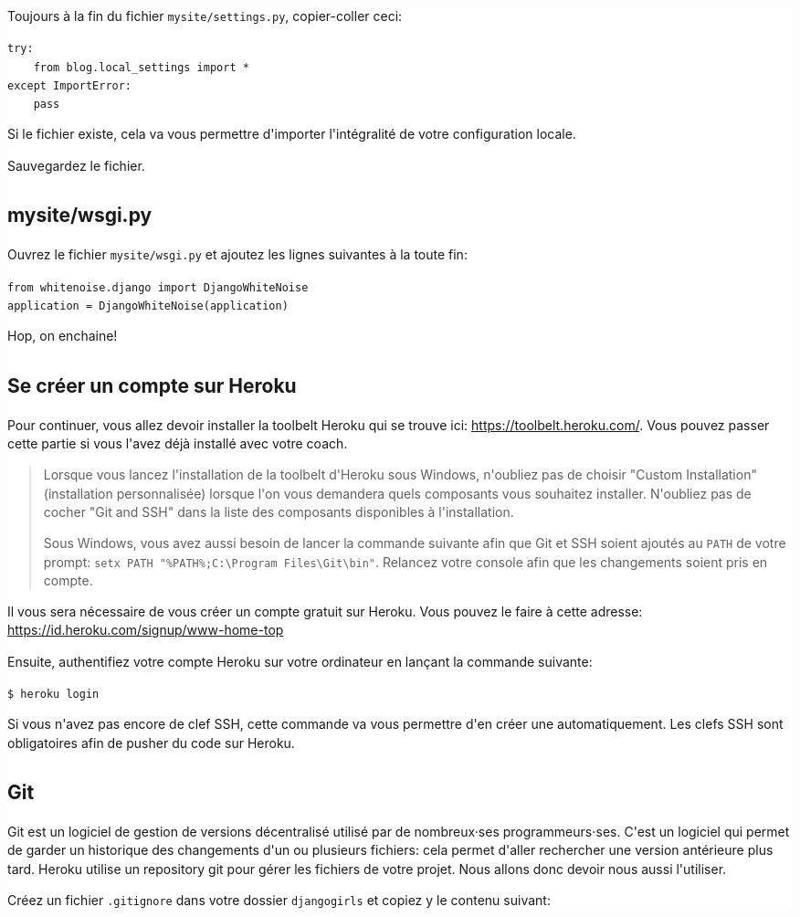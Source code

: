 
Toujours à la fin du fichier `mysite/settings.py`, copier-coller ceci:

    try:
        from blog.local_settings import *
    except ImportError:
        pass
    

Si le fichier existe, cela va vous permettre d'importer l'intégralité de votre configuration locale.

Sauvegardez le fichier.

## mysite/wsgi.py

Ouvrez le fichier `mysite/wsgi.py` et ajoutez les lignes suivantes à la toute fin:

    from whitenoise.django import DjangoWhiteNoise
    application = DjangoWhiteNoise(application)
    

Hop, on enchaine!

## Se créer un compte sur Heroku

Pour continuer, vous allez devoir installer la toolbelt Heroku qui se trouve ici: https://toolbelt.heroku.com/. Vous pouvez passer cette partie si vous l'avez déjà installé avec votre coach.

> Lorsque vous lancez l'installation de la toolbelt d'Heroku sous Windows, n'oubliez pas de choisir "Custom Installation" (installation personnalisée) lorsque l'on vous demandera quels composants vous souhaitez installer. N'oubliez pas de cocher "Git and SSH" dans la liste des composants disponibles à l'installation.
> 
> Sous Windows, vous avez aussi besoin de lancer la commande suivante afin que Git et SSH soient ajoutés au `PATH` de votre prompt: `setx PATH "%PATH%;C:\Program Files\Git\bin"`. Relancez votre console afin que les changements soient pris en compte.

Il vous sera nécessaire de vous créer un compte gratuit sur Heroku. Vous pouvez le faire à cette adresse: https://id.heroku.com/signup/www-home-top

Ensuite, authentifiez votre compte Heroku sur votre ordinateur en lançant la commande suivante:

    $ heroku login
    

Si vous n'avez pas encore de clef SSH, cette commande va vous permettre d'en créer une automatiquement. Les clefs SSH sont obligatoires afin de pusher du code sur Heroku.

## Git

Git est un logiciel de gestion de versions décentralisé utilisé par de nombreux·ses programmeurs⋅ses. C'est un logiciel qui permet de garder un historique des changements d'un ou plusieurs fichiers: cela permet d'aller rechercher une version antérieure plus tard. Heroku utilise un repository git pour gérer les fichiers de votre projet. Nous allons donc devoir nous aussi l'utiliser.

Créez un fichier `.gitignore` dans votre dossier `djangogirls` et copiez y le contenu suivant:
